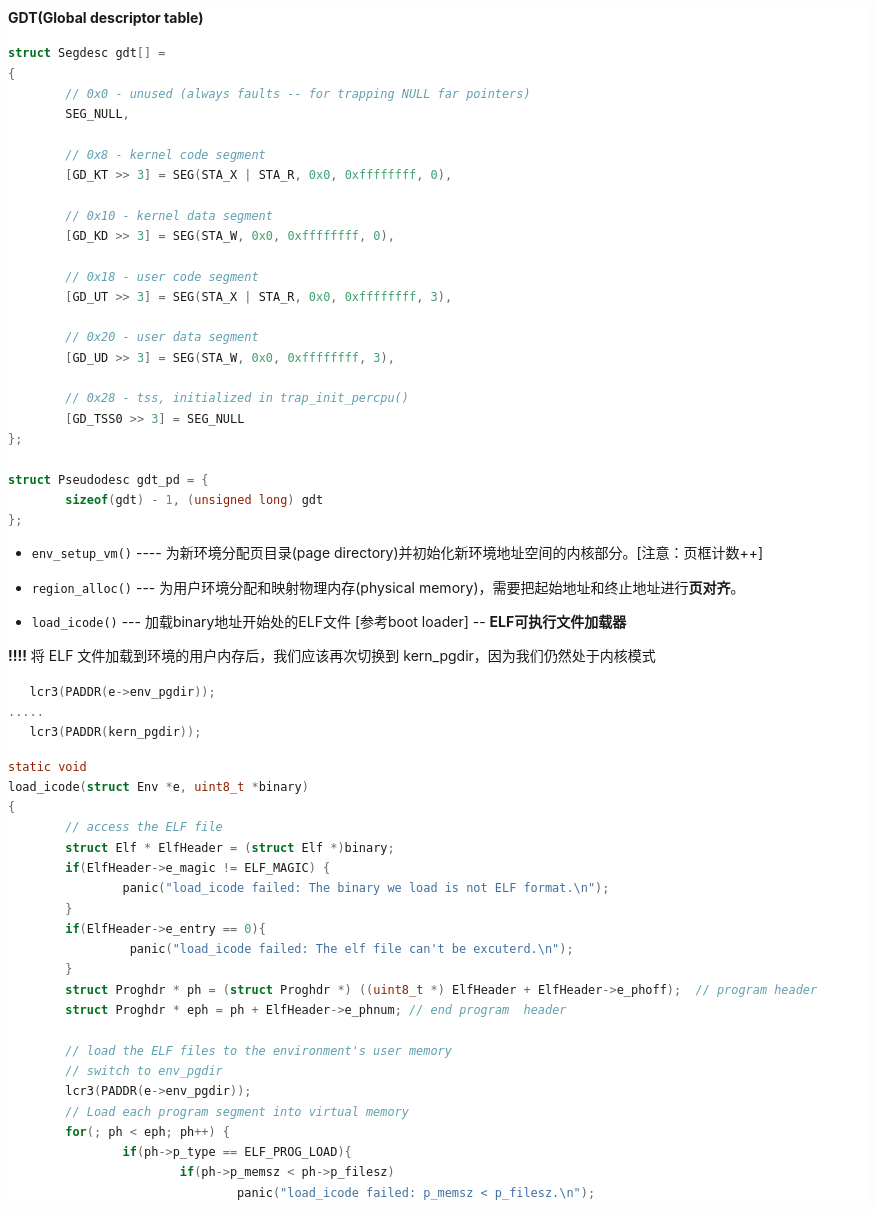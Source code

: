   **GDT(Global descriptor table)**

  ```c
  struct Segdesc gdt[] =
  {
          // 0x0 - unused (always faults -- for trapping NULL far pointers)
          SEG_NULL,
  
          // 0x8 - kernel code segment
          [GD_KT >> 3] = SEG(STA_X | STA_R, 0x0, 0xffffffff, 0),
  
          // 0x10 - kernel data segment
          [GD_KD >> 3] = SEG(STA_W, 0x0, 0xffffffff, 0),
  
          // 0x18 - user code segment
          [GD_UT >> 3] = SEG(STA_X | STA_R, 0x0, 0xffffffff, 3),
  
          // 0x20 - user data segment
          [GD_UD >> 3] = SEG(STA_W, 0x0, 0xffffffff, 3),
  
          // 0x28 - tss, initialized in trap_init_percpu()
          [GD_TSS0 >> 3] = SEG_NULL
  };
  
  struct Pseudodesc gdt_pd = {
          sizeof(gdt) - 1, (unsigned long) gdt
  };
  ```

  - `env_setup_vm()` ---- 为新环境分配页目录(page directory)并初始化新环境地址空间的内核部分。[注意：页框计数++]

  - `region_alloc()` --- 为用户环境分配和映射物理内存(physical memory)，需要把起始地址和终止地址进行**页对齐**。
  - `load_icode()` --- 加载binary地址开始处的ELF文件 [参考boot loader]  -- **ELF可执行文件加载器**

  **!!!!** 将 ELF 文件加载到环境的用户内存后，我们应该再次切换到 kern_pgdir，因为我们仍然处于内核模式

  ```c
     lcr3(PADDR(e->env_pgdir));
  .....
     lcr3(PADDR(kern_pgdir));
  ```

  

  ```c
  static void
  load_icode(struct Env *e, uint8_t *binary)
  {
          // access the ELF file
          struct Elf * ElfHeader = (struct Elf *)binary;
          if(ElfHeader->e_magic != ELF_MAGIC) {
                  panic("load_icode failed: The binary we load is not ELF format.\n");
          }
          if(ElfHeader->e_entry == 0){
                   panic("load_icode failed: The elf file can't be excuterd.\n");
          }
          struct Proghdr * ph = (struct Proghdr *) ((uint8_t *) ElfHeader + ElfHeader->e_phoff);  // program header
          struct Proghdr * eph = ph + ElfHeader->e_phnum; // end program  header
  
          // load the ELF files to the environment's user memory
          // switch to env_pgdir
          lcr3(PADDR(e->env_pgdir));
          // Load each program segment into virtual memory
          for(; ph < eph; ph++) {
                  if(ph->p_type == ELF_PROG_LOAD){
                          if(ph->p_memsz < ph->p_filesz)
                                  panic("load_icode failed: p_memsz < p_filesz.\n");
  ```